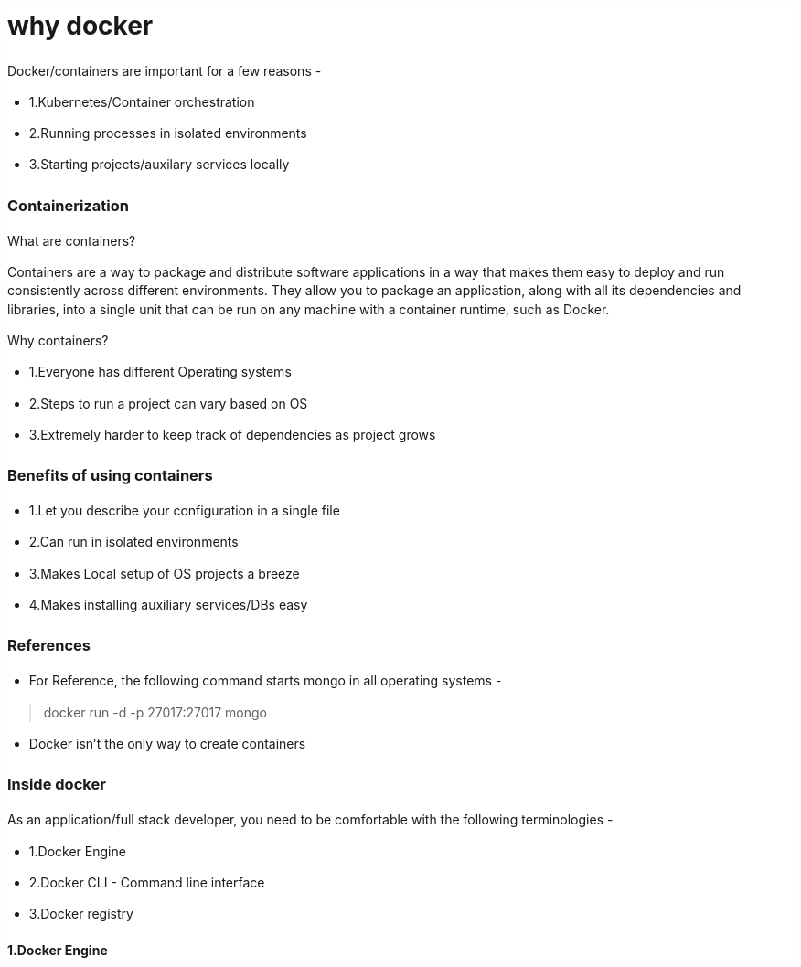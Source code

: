 # why docker

Docker/containers are important for a few reasons - 

 - 1.Kubernetes/Container orchestration

 - 2.Running processes in isolated environments

 - 3.Starting projects/auxilary services locally
 
### Containerization

What are containers?

Containers are a way to package and distribute software applications in a way that makes them easy to deploy and run consistently across different environments. They allow you to package an application, along with all its dependencies and libraries, into a single unit that can be run on any machine with a container runtime, such as Docker.

Why containers?

 - 1.Everyone has different Operating systems

 - 2.Steps to run a project can vary based on OS

 - 3.Extremely harder to keep track of dependencies as project grows

### Benefits of using containers

 - 1.Let you describe your configuration in a single file

 - 2.Can run in isolated environments

 - 3.Makes Local setup of OS projects a breeze

 - 4.Makes installing auxiliary services/DBs easy

### References
 - For Reference, the following command starts mongo in all operating systems - 

 > docker run -d -p 27017:27017 mongo

 - Docker isn’t the only way to create containers


### Inside docker

As an application/full stack developer, you need to be comfortable with the following terminologies -

 - 1.Docker Engine

 - 2.Docker CLI - Command line interface

 - 3.Docker registry

#### 1.Docker Engine
